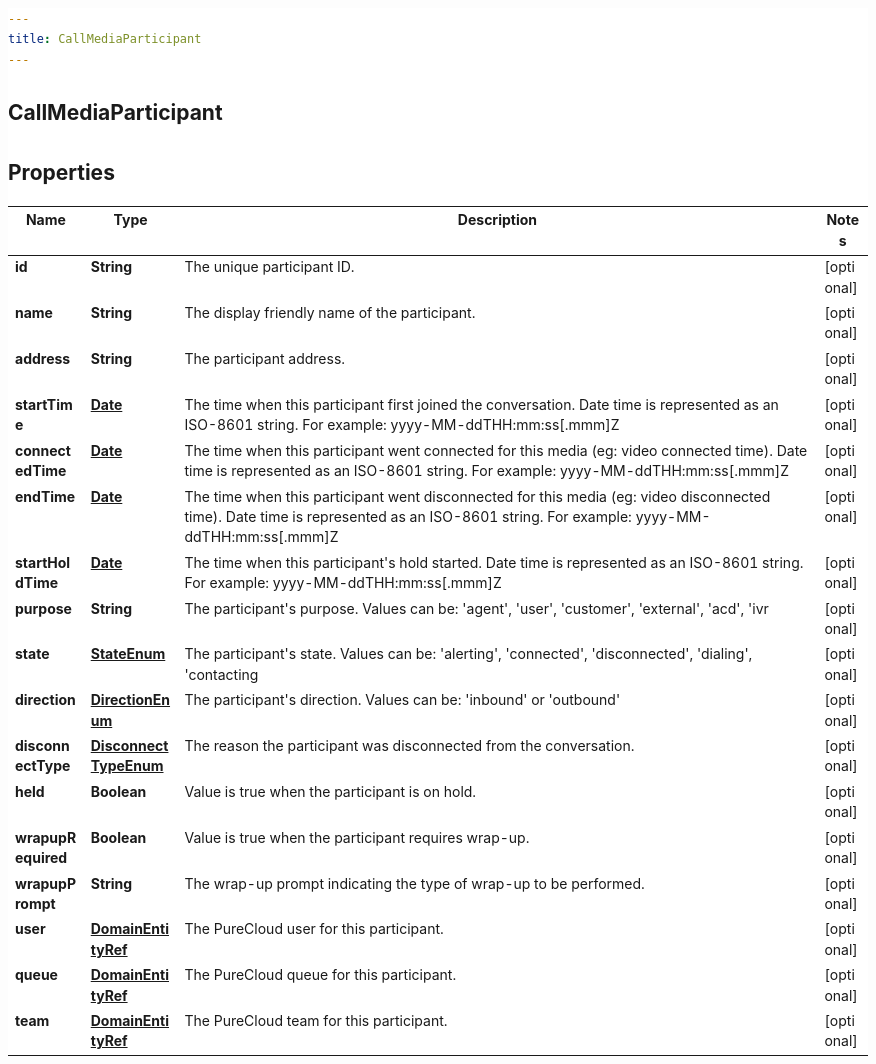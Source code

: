 ```yaml
---
title: CallMediaParticipant
---
```


## CallMediaParticipant

## Properties

| Name                        | Type                                                                           | Description                                                                                                                                                                                         | Notes      |
| --------------------------- | ------------------------------------------------------------------------------ | --------------------------------------------------------------------------------------------------------------------------------------------------------------------------------------------------- | ---------- |
| **id**                      | **String**                                                | The unique participant ID.                                                                                                                                                                          | [optional] |
| **name**                    | **String**                                                | The display friendly name of the participant.                                                                                                                                                       | [optional] |
| **address**                 | **String**                                                | The participant address.                                                                                                                                                                            | [optional] |
| **startTime**               | [**Date**](Date.md)                                       | The time when this participant first joined the conversation. Date time is represented as an ISO-8601 string. For example: yyyy-MM-ddTHH:mm:ss[.mmm]Z                                               | [optional] |
| **connectedTime**           | [**Date**](Date.md)                                       | The time when this participant went connected for this media (eg: video connected time). Date time is represented as an ISO-8601 string. For example: yyyy-MM-ddTHH:mm:ss[.mmm]Z                    | [optional] |
| **endTime**                 | [**Date**](Date.md)                                       | The time when this participant went disconnected for this media (eg: video disconnected time). Date time is represented as an ISO-8601 string. For example: yyyy-MM-ddTHH:mm:ss[.mmm]Z              | [optional] |
| **startHoldTime**           | [**Date**](Date.md)                                       | The time when this participant&#39;s hold started. Date time is represented as an ISO-8601 string. For example: yyyy-MM-ddTHH:mm:ss[.mmm]Z                                                          | [optional] |
| **purpose**                 | **String**                                                | The participant&#39;s purpose. Values can be: &#39;agent&#39;, &#39;user&#39;, &#39;customer&#39;, &#39;external&#39;, &#39;acd&#39;, &#39;ivr                                                      | [optional] |
| **state**                   | [**StateEnum**](#StateEnum)                                             | The participant&#39;s state. Values can be: &#39;alerting&#39;, &#39;connected&#39;, &#39;disconnected&#39;, &#39;dialing&#39;, &#39;contacting                                                     | [optional] |
| **direction**               | [**DirectionEnum**](#DirectionEnum)                                     | The participant&#39;s direction. Values can be: &#39;inbound&#39; or &#39;outbound&#39;                                                                                                             | [optional] |
| **disconnectType**          | [**DisconnectTypeEnum**](#DisconnectTypeEnum)                           | The reason the participant was disconnected from the conversation.                                                                                                                                  | [optional] |
| **held**                    | **Boolean**                                               | Value is true when the participant is on hold.                                                                                                                                                      | [optional] |
| **wrapupRequired**          | **Boolean**                                               | Value is true when the participant requires wrap-up.                                                                                                                                                | [optional] |
| **wrapupPrompt**            | **String**                                                | The wrap-up prompt indicating the type of wrap-up to be performed.                                                                                                                                  | [optional] |
| **user**                    | [**DomainEntityRef**](DomainEntityRef.md)                 | The PureCloud user for this participant.                                                                                                                                                            | [optional] |
| **queue**                   | [**DomainEntityRef**](DomainEntityRef.md)                 | The PureCloud queue for this participant.                                                                                                                                                           | [optional] |
| **team**                    | [**DomainEntityRef**](DomainEntityRef.md)                 | The PureCloud team for this participant.                                                                                                                                                            | [optional] |